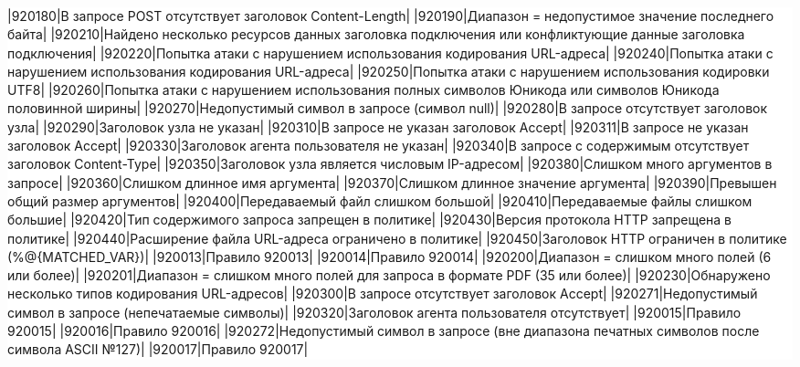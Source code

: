 |920180|В запросе POST отсутствует заголовок Content-Length|
|920190|Диапазон = недопустимое значение последнего байта|
|920210|Найдено несколько ресурсов данных заголовка подключения или конфликтующие данные заголовка подключения|
|920220|Попытка атаки с нарушением использования кодирования URL-адреса|
|920240|Попытка атаки с нарушением использования кодирования URL-адреса|
|920250|Попытка атаки с нарушением использования кодировки UTF8|
|920260|Попытка атаки с нарушением использования полных символов Юникода или символов Юникода половинной ширины|
|920270|Недопустимый символ в запросе (символ null)|
|920280|В запросе отсутствует заголовок узла|
|920290|Заголовок узла не указан|
|920310|В запросе не указан заголовок Accept|
|920311|В запросе не указан заголовок Accept|
|920330|Заголовок агента пользователя не указан|
|920340|В запросе с содержимым отсутствует заголовок Content-Type|
|920350|Заголовок узла является числовым IP-адресом|
|920380|Слишком много аргументов в запросе|
|920360|Слишком длинное имя аргумента|
|920370|Слишком длинное значение аргумента|
|920390|Превышен общий размер аргументов|
|920400|Передаваемый файл слишком большой|
|920410|Передаваемые файлы слишком большие|
|920420|Тип содержимого запроса запрещен в политике|
|920430|Версия протокола HTTP запрещена в политике|
|920440|Расширение файла URL-адреса ограничено в политике|
|920450|Заголовок HTTP ограничен в политике (%@{MATCHED_VAR})|
|920013|Правило 920013|
|920014|Правило 920014|
|920200|Диапазон = слишком много полей (6 или более)|
|920201|Диапазон = слишком много полей для запроса в формате PDF (35 или более)|
|920230|Обнаружено несколько типов кодирования URL-адресов|
|920300|В запросе отсутствует заголовок Accept|
|920271|Недопустимый символ в запросе (непечатаемые символы)|
|920320|Заголовок агента пользователя отсутствует|
|920015|Правило 920015|
|920016|Правило 920016|
|920272|Недопустимый символ в запросе (вне диапазона печатных символов после символа ASCII №127)|
|920017|Правило 920017|
